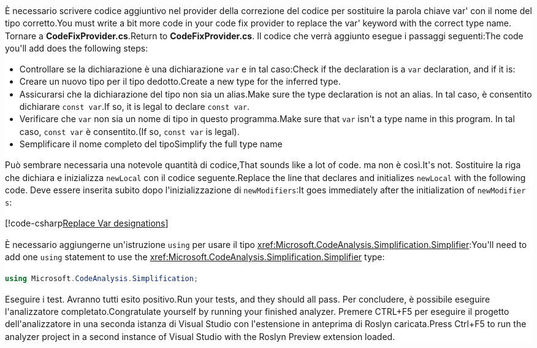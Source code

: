 <span data-ttu-id="d31f0-358">È necessario scrivere codice aggiuntivo nel provider della correzione del codice per sostituire la parola chiave var' con il nome del tipo corretto.</span><span class="sxs-lookup"><span data-stu-id="d31f0-358">You must write a bit more code in your code fix provider to replace the var' keyword with the correct type name.</span></span> <span data-ttu-id="d31f0-359">Tornare a **CodeFixProvider.cs**.</span><span class="sxs-lookup"><span data-stu-id="d31f0-359">Return to **CodeFixProvider.cs**.</span></span> <span data-ttu-id="d31f0-360">Il codice che verrà aggiunto esegue i passaggi seguenti:</span><span class="sxs-lookup"><span data-stu-id="d31f0-360">The code you'll add does the following steps:</span></span>

- <span data-ttu-id="d31f0-361">Controllare se la dichiarazione è una dichiarazione `var` e in tal caso:</span><span class="sxs-lookup"><span data-stu-id="d31f0-361">Check if the declaration is a `var` declaration, and if it is:</span></span>
- <span data-ttu-id="d31f0-362">Creare un nuovo tipo per il tipo dedotto.</span><span class="sxs-lookup"><span data-stu-id="d31f0-362">Create a new type for the inferred type.</span></span>
- <span data-ttu-id="d31f0-363">Assicurarsi che la dichiarazione del tipo non sia un alias.</span><span class="sxs-lookup"><span data-stu-id="d31f0-363">Make sure the type declaration is not an alias.</span></span> <span data-ttu-id="d31f0-364">In tal caso, è consentito dichiarare `const var`.</span><span class="sxs-lookup"><span data-stu-id="d31f0-364">If so, it is legal to declare `const var`.</span></span>
- <span data-ttu-id="d31f0-365">Verificare che `var` non sia un nome di tipo in questo programma.</span><span class="sxs-lookup"><span data-stu-id="d31f0-365">Make sure that `var` isn't a type name in this program.</span></span> <span data-ttu-id="d31f0-366">In tal caso, `const var` è consentito.</span><span class="sxs-lookup"><span data-stu-id="d31f0-366">(If so, `const var` is legal).</span></span>
- <span data-ttu-id="d31f0-367">Semplificare il nome completo del tipo</span><span class="sxs-lookup"><span data-stu-id="d31f0-367">Simplify the full type name</span></span>

<span data-ttu-id="d31f0-368">Può sembrare necessaria una notevole quantità di codice,</span><span class="sxs-lookup"><span data-stu-id="d31f0-368">That sounds like a lot of code.</span></span> <span data-ttu-id="d31f0-369">ma non è così.</span><span class="sxs-lookup"><span data-stu-id="d31f0-369">It's not.</span></span> <span data-ttu-id="d31f0-370">Sostituire la riga che dichiara e inizializza `newLocal` con il codice seguente.</span><span class="sxs-lookup"><span data-stu-id="d31f0-370">Replace the line that declares and initializes `newLocal` with the following code.</span></span> <span data-ttu-id="d31f0-371">Deve essere inserita subito dopo l'inizializzazione di `newModifiers`:</span><span class="sxs-lookup"><span data-stu-id="d31f0-371">It goes immediately after the initialization of `newModifiers`:</span></span>

[!code-csharp[Replace Var designations](~/samples/snippets/csharp/roslyn-sdk/Tutorials/MakeConst/MakeConst/MakeConstCodeFixProvider.cs#ReplaceVar "Replace a var designation with the explicit type")]

<span data-ttu-id="d31f0-372">È necessario aggiungerne un'istruzione `using` per usare il tipo <xref:Microsoft.CodeAnalysis.Simplification.Simplifier>:</span><span class="sxs-lookup"><span data-stu-id="d31f0-372">You'll need to add one `using` statement to use the <xref:Microsoft.CodeAnalysis.Simplification.Simplifier> type:</span></span>

```csharp
using Microsoft.CodeAnalysis.Simplification;
```

<span data-ttu-id="d31f0-373">Eseguire i test. Avranno tutti esito positivo.</span><span class="sxs-lookup"><span data-stu-id="d31f0-373">Run your tests, and they should all pass.</span></span> <span data-ttu-id="d31f0-374">Per concludere, è possibile eseguire l'analizzatore completato.</span><span class="sxs-lookup"><span data-stu-id="d31f0-374">Congratulate yourself by running your finished analyzer.</span></span> <span data-ttu-id="d31f0-375">Premere CTRL+F5 per eseguire il progetto dell'analizzatore in una seconda istanza di Visual Studio con l'estensione in anteprima di Roslyn caricata.</span><span class="sxs-lookup"><span data-stu-id="d31f0-375">Press Ctrl+F5 to run the analyzer project in a second instance of Visual Studio with the Roslyn Preview extension loaded.</span></span>
